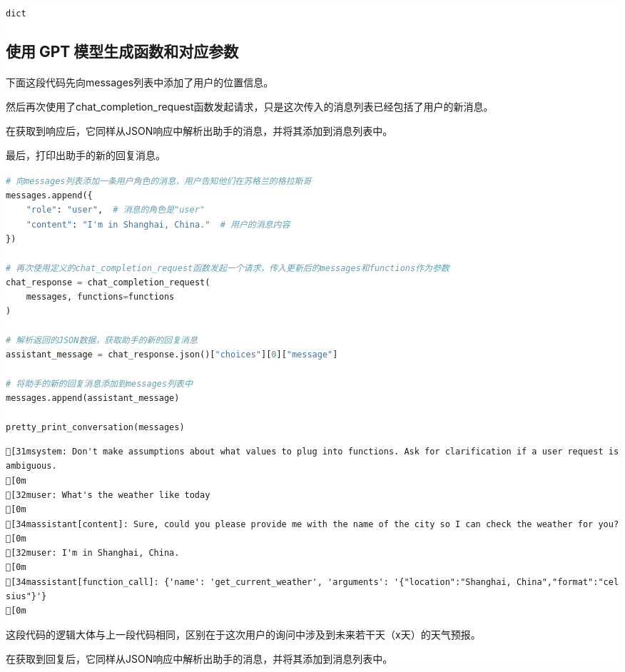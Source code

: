 


    dict



## 使用 GPT 模型生成函数和对应参数

下面这段代码先向messages列表中添加了用户的位置信息。

然后再次使用了chat_completion_request函数发起请求，只是这次传入的消息列表已经包括了用户的新消息。

在获取到响应后，它同样从JSON响应中解析出助手的消息，并将其添加到消息列表中。

最后，打印出助手的新的回复消息。


```python
# 向messages列表添加一条用户角色的消息，用户告知他们在苏格兰的格拉斯哥
messages.append({
    "role": "user",  # 消息的角色是"user"
    "content": "I'm in Shanghai, China."  # 用户的消息内容
})

# 再次使用定义的chat_completion_request函数发起一个请求，传入更新后的messages和functions作为参数
chat_response = chat_completion_request(
    messages, functions=functions
)

# 解析返回的JSON数据，获取助手的新的回复消息
assistant_message = chat_response.json()["choices"][0]["message"]

# 将助手的新的回复消息添加到messages列表中
messages.append(assistant_message)

pretty_print_conversation(messages)
```

    [31msystem: Don't make assumptions about what values to plug into functions. Ask for clarification if a user request is ambiguous.
    [0m
    [32muser: What's the weather like today
    [0m
    [34massistant[content]: Sure, could you please provide me with the name of the city so I can check the weather for you?
    [0m
    [32muser: I'm in Shanghai, China.
    [0m
    [34massistant[function_call]: {'name': 'get_current_weather', 'arguments': '{"location":"Shanghai, China","format":"celsius"}'}
    [0m


这段代码的逻辑大体与上一段代码相同，区别在于这次用户的询问中涉及到未来若干天（x天）的天气预报。

在获取到回复后，它同样从JSON响应中解析出助手的消息，并将其添加到消息列表中。
